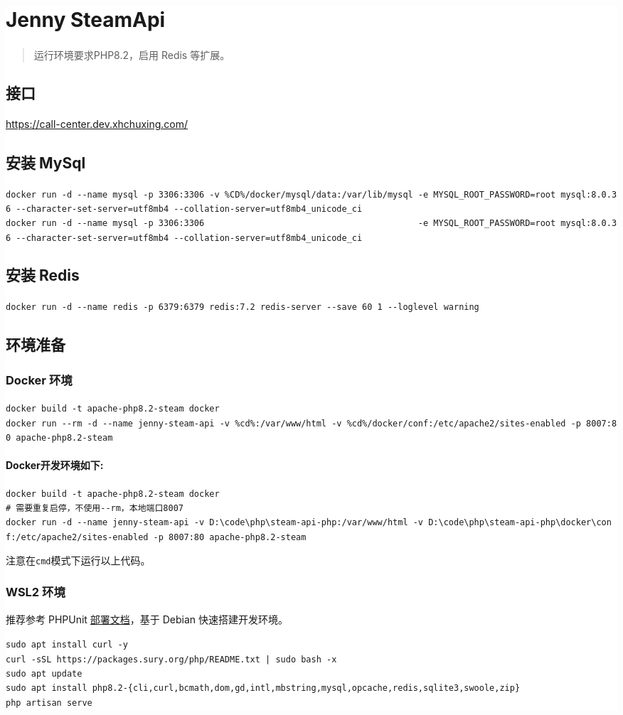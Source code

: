# Jenny SteamApi

> 运行环境要求PHP8.2，启用 Redis 等扩展。

## 接口

https://call-center.dev.xhchuxing.com/

## 安装 MySql

```shell
docker run -d --name mysql -p 3306:3306 -v %CD%/docker/mysql/data:/var/lib/mysql -e MYSQL_ROOT_PASSWORD=root mysql:8.0.36 --character-set-server=utf8mb4 --collation-server=utf8mb4_unicode_ci
docker run -d --name mysql -p 3306:3306                                          -e MYSQL_ROOT_PASSWORD=root mysql:8.0.36 --character-set-server=utf8mb4 --collation-server=utf8mb4_unicode_ci
```

## 安装 Redis

```shell
docker run -d --name redis -p 6379:6379 redis:7.2 redis-server --save 60 1 --loglevel warning
```

## 环境准备

### Docker 环境

```shell
docker build -t apache-php8.2-steam docker
docker run --rm -d --name jenny-steam-api -v %cd%:/var/www/html -v %cd%/docker/conf:/etc/apache2/sites-enabled -p 8007:80 apache-php8.2-steam
```
#### Docker开发环境如下:
```shell
docker build -t apache-php8.2-steam docker
# 需要重复启停，不使用--rm，本地端口8007
docker run -d --name jenny-steam-api -v D:\code\php\steam-api-php:/var/www/html -v D:\code\php\steam-api-php\docker\conf:/etc/apache2/sites-enabled -p 8007:80 apache-php8.2-steam
```

注意在`cmd`模式下运行以上代码。

### WSL2 环境

推荐参考 PHPUnit [部署文档](https://docs.phpunit.de/en/10.0/installation.html)，基于 Debian 快速搭建开发环境。

```shell
sudo apt install curl -y
curl -sSL https://packages.sury.org/php/README.txt | sudo bash -x
sudo apt update
sudo apt install php8.2-{cli,curl,bcmath,dom,gd,intl,mbstring,mysql,opcache,redis,sqlite3,swoole,zip}
php artisan serve
```
